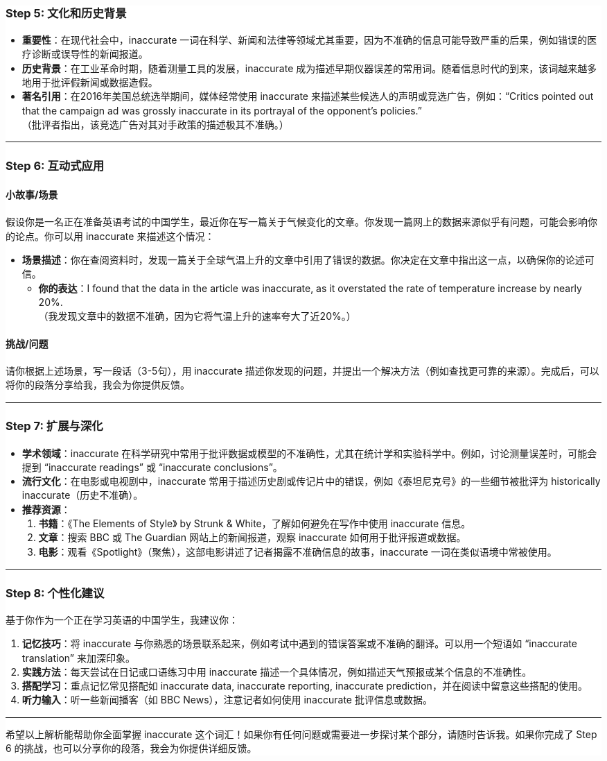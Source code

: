 
### Step 5: 文化和历史背景

- **重要性**：在现代社会中，inaccurate 一词在科学、新闻和法律等领域尤其重要，因为不准确的信息可能导致严重的后果，例如错误的医疗诊断或误导性的新闻报道。
- **历史背景**：在工业革命时期，随着测量工具的发展，inaccurate 成为描述早期仪器误差的常用词。随着信息时代的到来，该词越来越多地用于批评假新闻或数据造假。
- **著名引用**：在2016年美国总统选举期间，媒体经常使用 inaccurate 来描述某些候选人的声明或竞选广告，例如：“Critics pointed out that the campaign ad was grossly inaccurate in its portrayal of the opponent’s policies.”  
  （批评者指出，该竞选广告对其对手政策的描述极其不准确。）

---

### Step 6: 互动式应用

#### 小故事/场景
假设你是一名正在准备英语考试的中国学生，最近你在写一篇关于气候变化的文章。你发现一篇网上的数据来源似乎有问题，可能会影响你的论点。你可以用 inaccurate 来描述这个情况：  
- **场景描述**：你在查阅资料时，发现一篇关于全球气温上升的文章中引用了错误的数据。你决定在文章中指出这一点，以确保你的论述可信。  
  - **你的表达**：I found that the data in the article was inaccurate, as it overstated the rate of temperature increase by nearly 20%.  
    （我发现文章中的数据不准确，因为它将气温上升的速率夸大了近20%。）

#### 挑战/问题
请你根据上述场景，写一段话（3-5句），用 inaccurate 描述你发现的问题，并提出一个解决方法（例如查找更可靠的来源）。完成后，可以将你的段落分享给我，我会为你提供反馈。

---

### Step 7: 扩展与深化

- **学术领域**：inaccurate 在科学研究中常用于批评数据或模型的不准确性，尤其在统计学和实验科学中。例如，讨论测量误差时，可能会提到 “inaccurate readings” 或 “inaccurate conclusions”。
- **流行文化**：在电影或电视剧中，inaccurate 常用于描述历史剧或传记片中的错误，例如《泰坦尼克号》的一些细节被批评为 historically inaccurate（历史不准确）。
- **推荐资源**：
  1. **书籍**：《The Elements of Style》 by Strunk & White，了解如何避免在写作中使用 inaccurate 信息。
  2. **文章**：搜索 BBC 或 The Guardian 网站上的新闻报道，观察 inaccurate 如何用于批评报道或数据。
  3. **电影**：观看《Spotlight》（聚焦），这部电影讲述了记者揭露不准确信息的故事，inaccurate 一词在类似语境中常被使用。

---

### Step 8: 个性化建议

基于你作为一个正在学习英语的中国学生，我建议你：
1. **记忆技巧**：将 inaccurate 与你熟悉的场景联系起来，例如考试中遇到的错误答案或不准确的翻译。可以用一个短语如 “inaccurate translation” 来加深印象。
2. **实践方法**：每天尝试在日记或口语练习中用 inaccurate 描述一个具体情况，例如描述天气预报或某个信息的不准确性。
3. **搭配学习**：重点记忆常见搭配如 inaccurate data, inaccurate reporting, inaccurate prediction，并在阅读中留意这些搭配的使用。
4. **听力输入**：听一些新闻播客（如 BBC News），注意记者如何使用 inaccurate 批评信息或数据。

---

希望以上解析能帮助你全面掌握 inaccurate 这个词汇！如果你有任何问题或需要进一步探讨某个部分，请随时告诉我。如果你完成了 Step 6 的挑战，也可以分享你的段落，我会为你提供详细反馈。